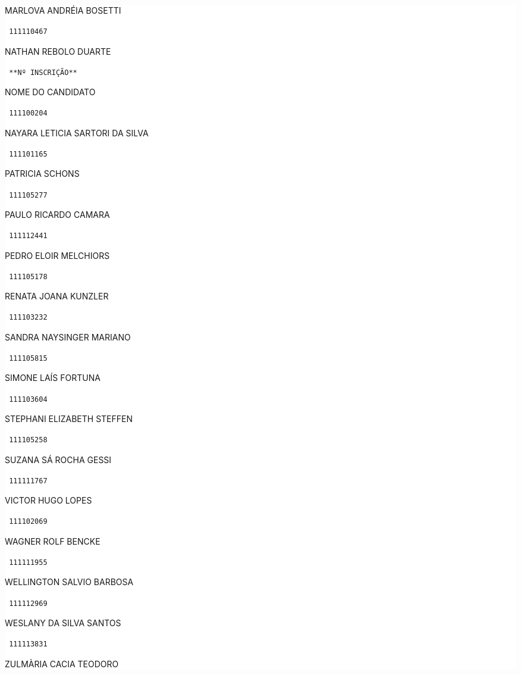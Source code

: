    MARLOVA ANDRÉIA BOSETTI

     111110467

   NATHAN REBOLO DUARTE

     **Nº INSCRIÇÃO**

   NOME DO CANDIDATO

     111100204

   NAYARA LETICIA SARTORI DA SILVA

     111101165

   PATRICIA SCHONS

     111105277

   PAULO RICARDO CAMARA

     111112441

   PEDRO ELOIR MELCHIORS

     111105178

   RENATA JOANA KUNZLER

     111103232

   SANDRA NAYSINGER MARIANO

     111105815

   SIMONE LAÍS FORTUNA

     111103604

   STEPHANI ELIZABETH STEFFEN

     111105258

   SUZANA SÁ ROCHA GESSI

     111111767

   VICTOR HUGO LOPES

     111102069

   WAGNER ROLF BENCKE

     111111955

   WELLINGTON SALVIO BARBOSA

     111112969

   WESLANY DA SILVA SANTOS

     111113831

   ZULMÀRIA CACIA TEODORO

